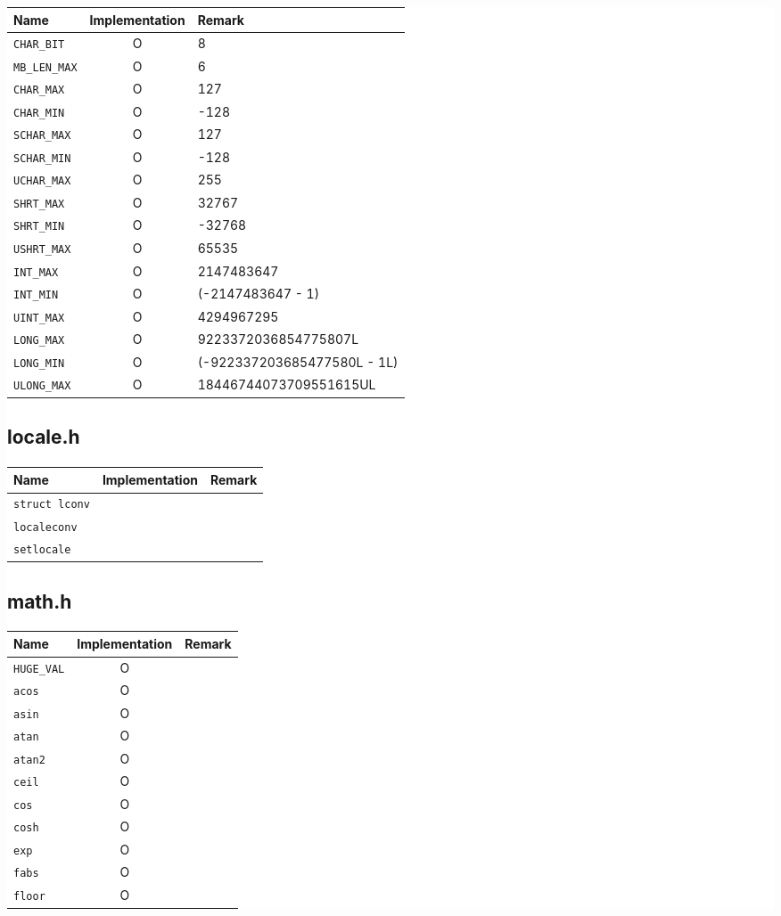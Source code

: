|     Name     | Implementation |           Remark            |
| :----------- | :------------: | :-------------------------- |
| `CHAR_BIT`   |       O        | 8                           |
| `MB_LEN_MAX` |       O        | 6                           |
| `CHAR_MAX`   |       O        | 127                         |
| `CHAR_MIN`   |       O        | -128                        |
| `SCHAR_MAX`  |       O        | 127                         |
| `SCHAR_MIN`  |       O        | -128                        |
| `UCHAR_MAX`  |       O        | 255                         |
| `SHRT_MAX`   |       O        | 32767                       |
| `SHRT_MIN`   |       O        | -32768                      |
| `USHRT_MAX`  |       O        | 65535                       |
| `INT_MAX`    |       O        | 2147483647                  |
| `INT_MIN`    |       O        | (-2147483647 - 1)           |
| `UINT_MAX`   |       O        | 4294967295                  |
| `LONG_MAX`   |       O        | 9223372036854775807L        |
| `LONG_MIN`   |       O        | (-922337203685477580L - 1L) |
| `ULONG_MAX`  |       O        | 18446744073709551615UL      |

## locale.h

|      Name      | Implementation | Remark |
| :------------- | :------------: | :----- |
| `struct lconv` |                |        |
| `localeconv`   |                |        |
| `setlocale`    |                |        |

## math.h

|    Name    | Implementation | Remark |
| :--------- | :------------: | :----- |
| `HUGE_VAL` |       O        |        |
| `acos`     |       O        |        |
| `asin`     |       O        |        |
| `atan`     |       O        |        |
| `atan2`    |       O        |        |
| `ceil`     |       O        |        |
| `cos`      |       O        |        |
| `cosh`     |       O        |        |
| `exp`      |       O        |        |
| `fabs`     |       O        |        |
| `floor`    |       O        |        |